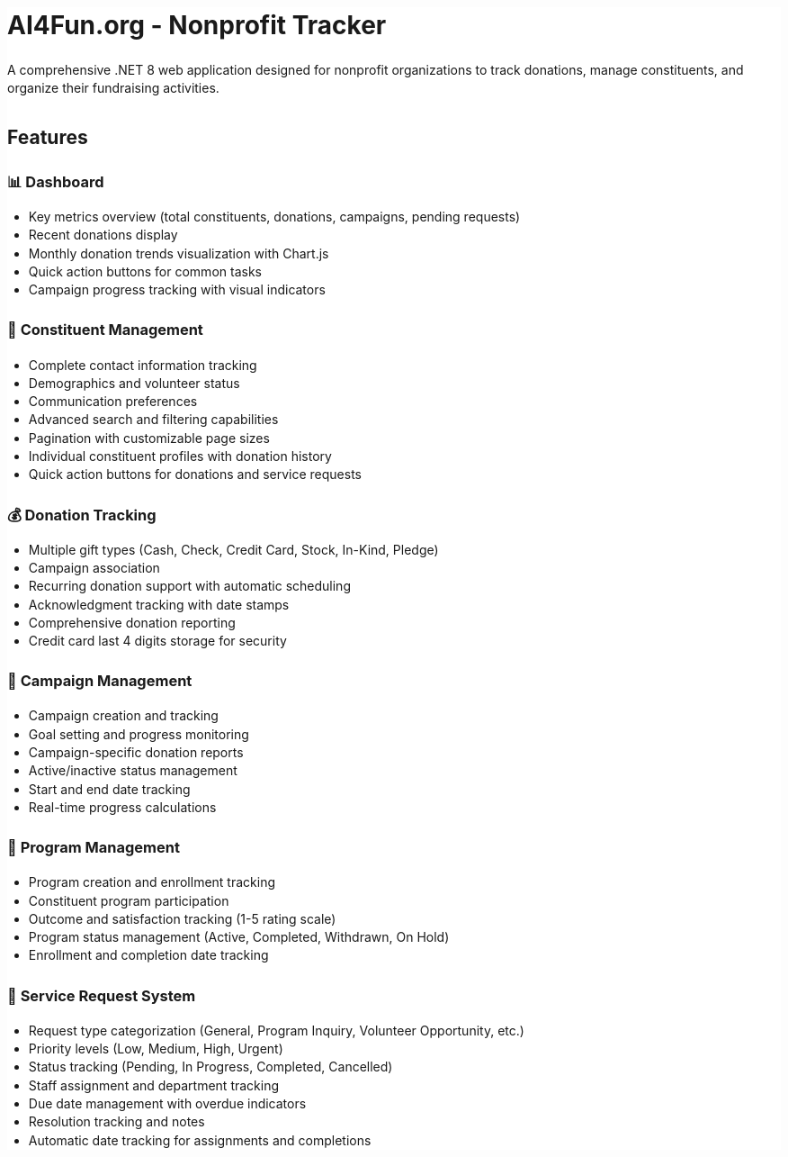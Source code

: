 # AI4Fun.org - Nonprofit Tracker

A comprehensive .NET 8 web application designed for nonprofit organizations to track donations, manage constituents, and organize their fundraising activities.

## Features

### 📊 **Dashboard**
- Key metrics overview (total constituents, donations, campaigns, pending requests)
- Recent donations display
- Monthly donation trends visualization with Chart.js
- Quick action buttons for common tasks
- Campaign progress tracking with visual indicators

### 👥 **Constituent Management**
- Complete contact information tracking
- Demographics and volunteer status
- Communication preferences
- Advanced search and filtering capabilities
- Pagination with customizable page sizes
- Individual constituent profiles with donation history
- Quick action buttons for donations and service requests

### 💰 **Donation Tracking**
- Multiple gift types (Cash, Check, Credit Card, Stock, In-Kind, Pledge)
- Campaign association
- Recurring donation support with automatic scheduling
- Acknowledgment tracking with date stamps
- Comprehensive donation reporting
- Credit card last 4 digits storage for security

### 📢 **Campaign Management**
- Campaign creation and tracking
- Goal setting and progress monitoring
- Campaign-specific donation reports
- Active/inactive status management
- Start and end date tracking
- Real-time progress calculations

### 🎯 **Program Management**
- Program creation and enrollment tracking
- Constituent program participation
- Outcome and satisfaction tracking (1-5 rating scale)
- Program status management (Active, Completed, Withdrawn, On Hold)
- Enrollment and completion date tracking

### 🎫 **Service Request System**
- Request type categorization (General, Program Inquiry, Volunteer Opportunity, etc.)
- Priority levels (Low, Medium, High, Urgent)
- Status tracking (Pending, In Progress, Completed, Cancelled)
- Staff assignment and department tracking
- Due date management with overdue indicators
- Resolution tracking and notes
- Automatic date tracking for assignments and completions
